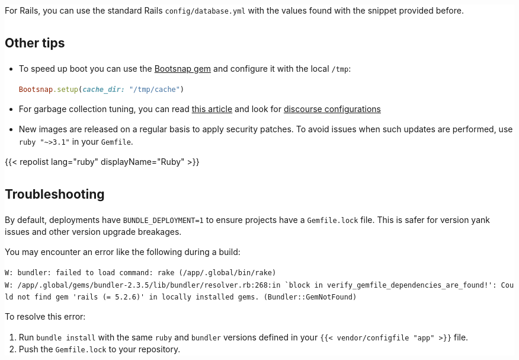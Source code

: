 For Rails, you can use the standard Rails `config/database.yml` with the values found with the snippet provided before.

## Other tips

- To speed up boot you can use the [Bootsnap gem](https://github.com/Shopify/bootsnap)
  and configure it with the local `/tmp`:

  ```ruby {location="config/boot.rb"}
  Bootsnap.setup(cache_dir: "/tmp/cache")
  ```

- For garbage collection tuning, you can read [this article](https://shopify.engineering/17489064-tuning-rubys-global-method-cache)
  and look for [discourse configurations](https://github.com/discourse/discourse_docker/blob/b259c8d38e0f42288fd279c9f9efd3cefbc2c1cb/templates/web.template.yml#L8)

- New images are released on a regular basis to apply security patches.
  To avoid issues when such updates are performed, use `ruby "~>3.1"` in your `Gemfile`.


{{< repolist lang="ruby" displayName="Ruby" >}}


## Troubleshooting

By default, deployments have `BUNDLE_DEPLOYMENT=1` to ensure projects have a `Gemfile.lock` file.
This is safer for version yank issues and other version upgrade breakages.

You may encounter an error like the following during a build:

```txt
W: bundler: failed to load command: rake (/app/.global/bin/rake)
W: /app/.global/gems/bundler-2.3.5/lib/bundler/resolver.rb:268:in `block in verify_gemfile_dependencies_are_found!': Could not find gem 'rails (= 5.2.6)' in locally installed gems. (Bundler::GemNotFound)
```

To resolve this error:

1. Run `bundle install` with the same `ruby` and `bundler` versions defined in your `{{< vendor/configfile "app" >}}` file.
2. Push the `Gemfile.lock` to your repository.

